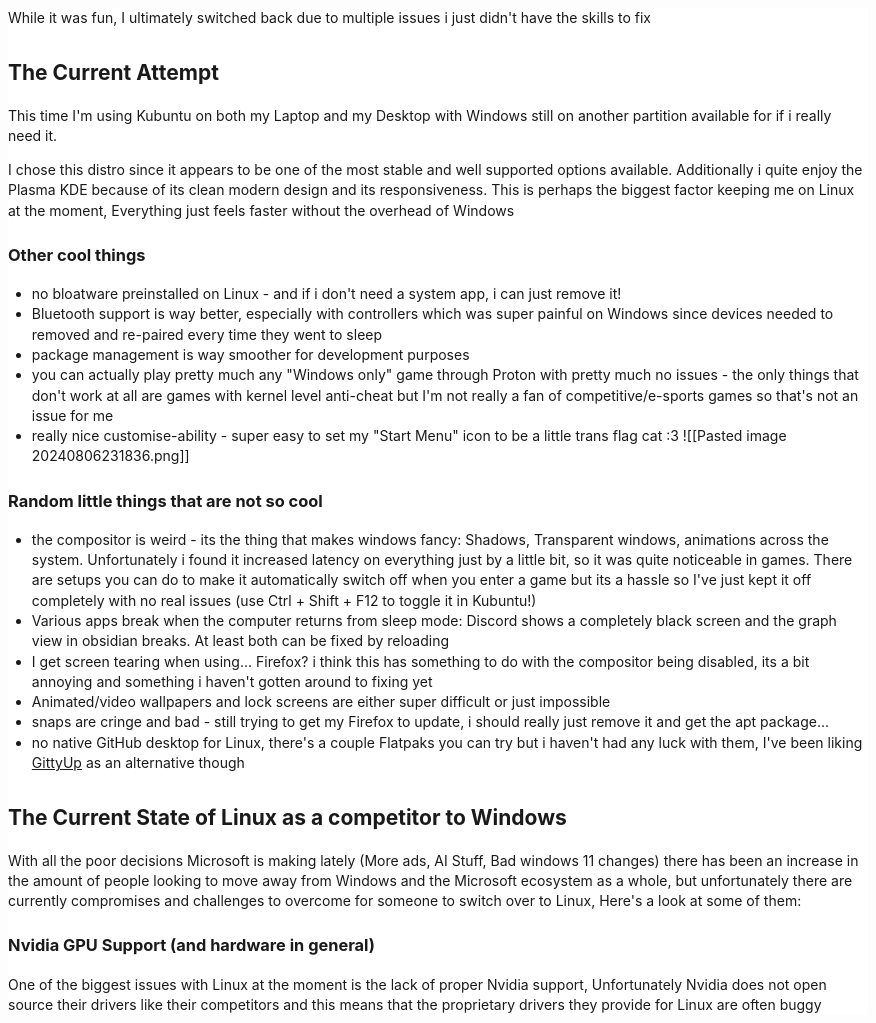 While it was fun, I ultimately switched back due to multiple issues i just didn't have the skills to fix

## The Current Attempt
This time I'm using Kubuntu on both my Laptop and my Desktop with Windows still on another partition available for if i really need it.

I chose this distro since it appears to be one of the most stable and well supported options available. Additionally i quite enjoy the Plasma KDE because of its clean modern design and its responsiveness. This is perhaps the biggest factor keeping me on Linux at the moment, Everything just feels faster without the overhead of Windows

### Other cool things
- no bloatware preinstalled on Linux - and if i don't need a system app, i can just remove it!
- Bluetooth support is way better, especially with controllers which was super painful on Windows since devices needed to removed and re-paired every time they went to sleep
- package management is way smoother for development purposes
- you can actually play pretty much any "Windows only" game through Proton with pretty much no issues - the only things that don't work at all are games with kernel level anti-cheat but I'm not really a fan of competitive/e-sports games so that's not an issue for me
- really nice customise-ability - super easy to set my "Start Menu" icon to be a little trans flag cat :3
![[Pasted image 20240806231836.png]]
### Random little things that are not so cool
- the compositor is weird - its the thing that makes windows fancy: Shadows, Transparent windows, animations across the system. Unfortunately i found it increased latency on everything just by a little bit, so it was quite noticeable in games. There are setups you can do to make it automatically switch off when you enter a game but its a hassle so I've just kept it off completely with no real issues (use Ctrl + Shift + F12 to toggle it in Kubuntu!)
- Various apps break when the computer returns from sleep mode: Discord shows a completely black screen and the graph view in obsidian breaks. At least both can be fixed by reloading
- I get screen tearing when using... Firefox? i think this has something to do with the compositor being disabled, its a bit annoying and something i haven't gotten around to fixing yet
- Animated/video wallpapers and lock screens are either super difficult or just impossible
- snaps are cringe and bad - still trying to get my Firefox to update, i should really just remove it and get the apt package...
- no native GitHub desktop for Linux, there's a couple Flatpaks you can try but i haven't had any luck with them, I've been liking [GittyUp](https://murmele.github.io/Gittyup/) as an alternative though

## The Current State of Linux as a competitor to Windows
With all the poor decisions Microsoft is making lately (More ads, AI Stuff, Bad windows 11 changes) there has been an increase in the amount of people looking to move away from Windows and the Microsoft ecosystem as a whole, but unfortunately there are currently compromises and challenges to overcome for someone to switch over to Linux, Here's a look at some of them:

### Nvidia GPU Support (and hardware in general)

One of the biggest issues with Linux at the moment is the lack of proper Nvidia support, Unfortunately Nvidia does not open source their drivers like their competitors and this means that the proprietary drivers they provide for Linux are often buggy
